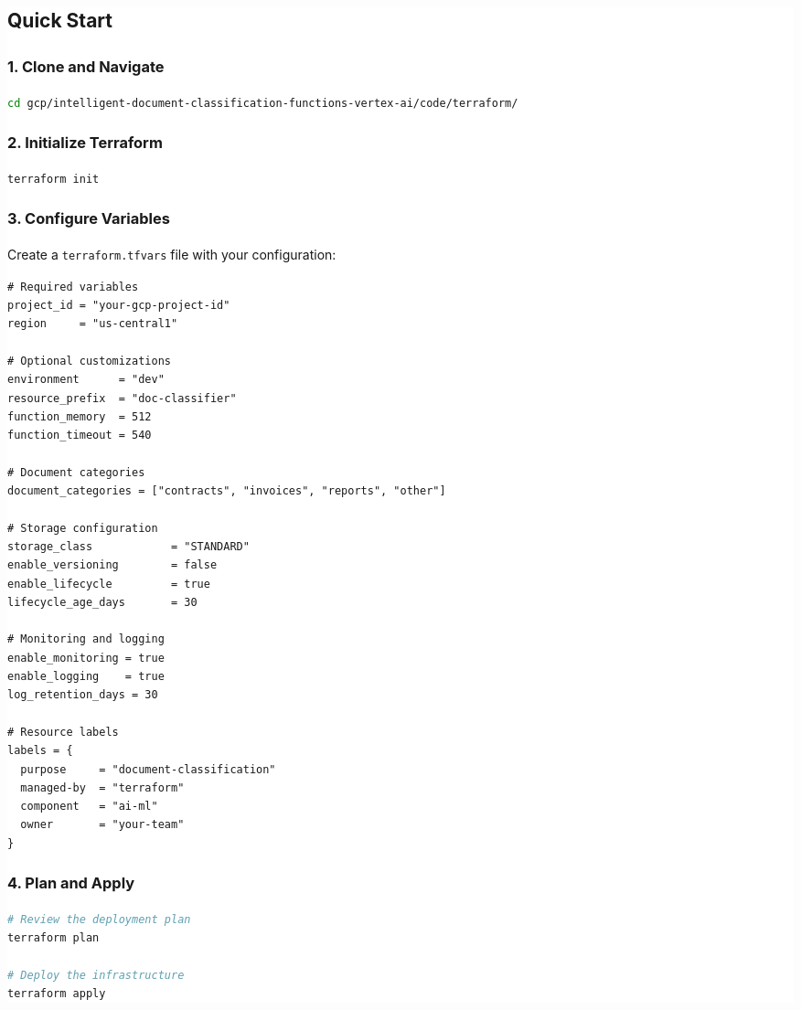## Quick Start

### 1. Clone and Navigate
```bash
cd gcp/intelligent-document-classification-functions-vertex-ai/code/terraform/
```

### 2. Initialize Terraform
```bash
terraform init
```

### 3. Configure Variables
Create a `terraform.tfvars` file with your configuration:

```hcl
# Required variables
project_id = "your-gcp-project-id"
region     = "us-central1"

# Optional customizations
environment      = "dev"
resource_prefix  = "doc-classifier"
function_memory  = 512
function_timeout = 540

# Document categories
document_categories = ["contracts", "invoices", "reports", "other"]

# Storage configuration
storage_class            = "STANDARD"
enable_versioning        = false
enable_lifecycle         = true
lifecycle_age_days       = 30

# Monitoring and logging
enable_monitoring = true
enable_logging    = true
log_retention_days = 30

# Resource labels
labels = {
  purpose     = "document-classification"
  managed-by  = "terraform"
  component   = "ai-ml"
  owner       = "your-team"
}
```

### 4. Plan and Apply
```bash
# Review the deployment plan
terraform plan

# Deploy the infrastructure
terraform apply
```
